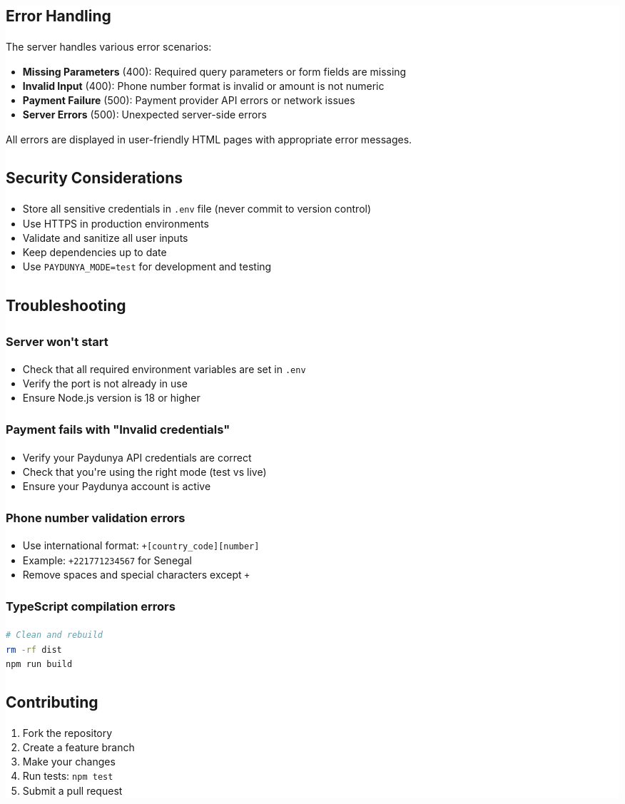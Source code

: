 ## Error Handling

The server handles various error scenarios:

- **Missing Parameters** (400): Required query parameters or form fields are missing
- **Invalid Input** (400): Phone number format is invalid or amount is not numeric
- **Payment Failure** (500): Payment provider API errors or network issues
- **Server Errors** (500): Unexpected server-side errors

All errors are displayed in user-friendly HTML pages with appropriate error messages.

## Security Considerations

- Store all sensitive credentials in `.env` file (never commit to version control)
- Use HTTPS in production environments
- Validate and sanitize all user inputs
- Keep dependencies up to date
- Use `PAYDUNYA_MODE=test` for development and testing

## Troubleshooting

### Server won't start

- Check that all required environment variables are set in `.env`
- Verify the port is not already in use
- Ensure Node.js version is 18 or higher

### Payment fails with "Invalid credentials"

- Verify your Paydunya API credentials are correct
- Check that you're using the right mode (test vs live)
- Ensure your Paydunya account is active

### Phone number validation errors

- Use international format: `+[country_code][number]`
- Example: `+221771234567` for Senegal
- Remove spaces and special characters except `+`

### TypeScript compilation errors

```bash
# Clean and rebuild
rm -rf dist
npm run build
```

## Contributing

1. Fork the repository
2. Create a feature branch
3. Make your changes
4. Run tests: `npm test`
5. Submit a pull request
